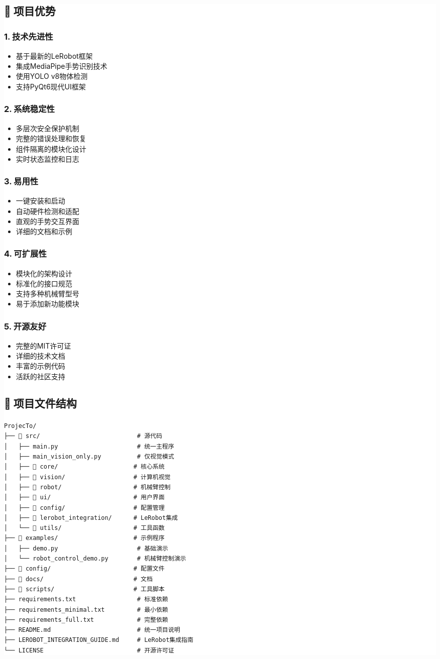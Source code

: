 ## 🌟 项目优势

### 1. 技术先进性
- 基于最新的LeRobot框架
- 集成MediaPipe手势识别技术
- 使用YOLO v8物体检测
- 支持PyQt6现代UI框架

### 2. 系统稳定性
- 多层次安全保护机制
- 完整的错误处理和恢复
- 组件隔离的模块化设计
- 实时状态监控和日志

### 3. 易用性
- 一键安装和启动
- 自动硬件检测和适配
- 直观的手势交互界面
- 详细的文档和示例

### 4. 可扩展性
- 模块化的架构设计
- 标准化的接口规范
- 支持多种机械臂型号
- 易于添加新功能模块

### 5. 开源友好
- 完整的MIT许可证
- 详细的技术文档
- 丰富的示例代码
- 活跃的社区支持

## 📂 项目文件结构

```
ProjecTo/
├── 📁 src/                           # 源代码
│   ├── main.py                      # 统一主程序
│   ├── main_vision_only.py          # 仅视觉模式
│   ├── 📁 core/                     # 核心系统
│   ├── 📁 vision/                   # 计算机视觉
│   ├── 📁 robot/                    # 机械臂控制
│   ├── 📁 ui/                       # 用户界面
│   ├── 📁 config/                   # 配置管理
│   ├── 📁 lerobot_integration/      # LeRobot集成
│   └── 📁 utils/                    # 工具函数
├── 📁 examples/                     # 示例程序
│   ├── demo.py                      # 基础演示
│   └── robot_control_demo.py        # 机械臂控制演示
├── 📁 config/                       # 配置文件
├── 📁 docs/                         # 文档
├── 📁 scripts/                      # 工具脚本
├── requirements.txt                 # 标准依赖
├── requirements_minimal.txt         # 最小依赖
├── requirements_full.txt            # 完整依赖
├── README.md                        # 统一项目说明
├── LEROBOT_INTEGRATION_GUIDE.md     # LeRobot集成指南
└── LICENSE                          # 开源许可证
```
